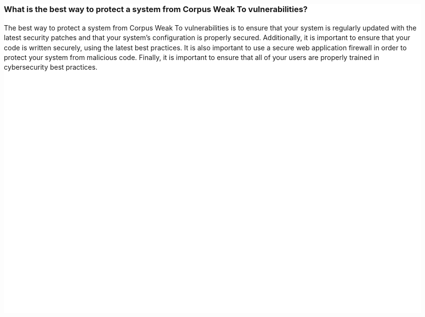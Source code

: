 <h3>What is the best way to protect a system from Corpus Weak To vulnerabilities?</h3>
<p>The best way to protect a system from Corpus Weak To vulnerabilities is to ensure that your system is regularly updated with the latest security patches and that your system’s configuration is properly secured. Additionally, it is important to ensure that your code is written securely, using the latest best practices. It is also important to use a secure web application firewall in order to protect your system from malicious code. Finally, it is important to ensure that all of your users are properly trained in cybersecurity best practices.</p>

<div style="position: relative; padding-bottom: 56.25%; overflow: hidden"><iframe src="https://www.youtube.com/embed/WseSQoLFUKo" frameborder="0" allow="accelerometer; autoplay; clipboard-write; encrypted-media; gyroscope; picture-in-picture; web-share" allowfullscreen style="position: absolute; top: 0; left: 0; width: 100%; height: 100%;"></iframe>
</div>